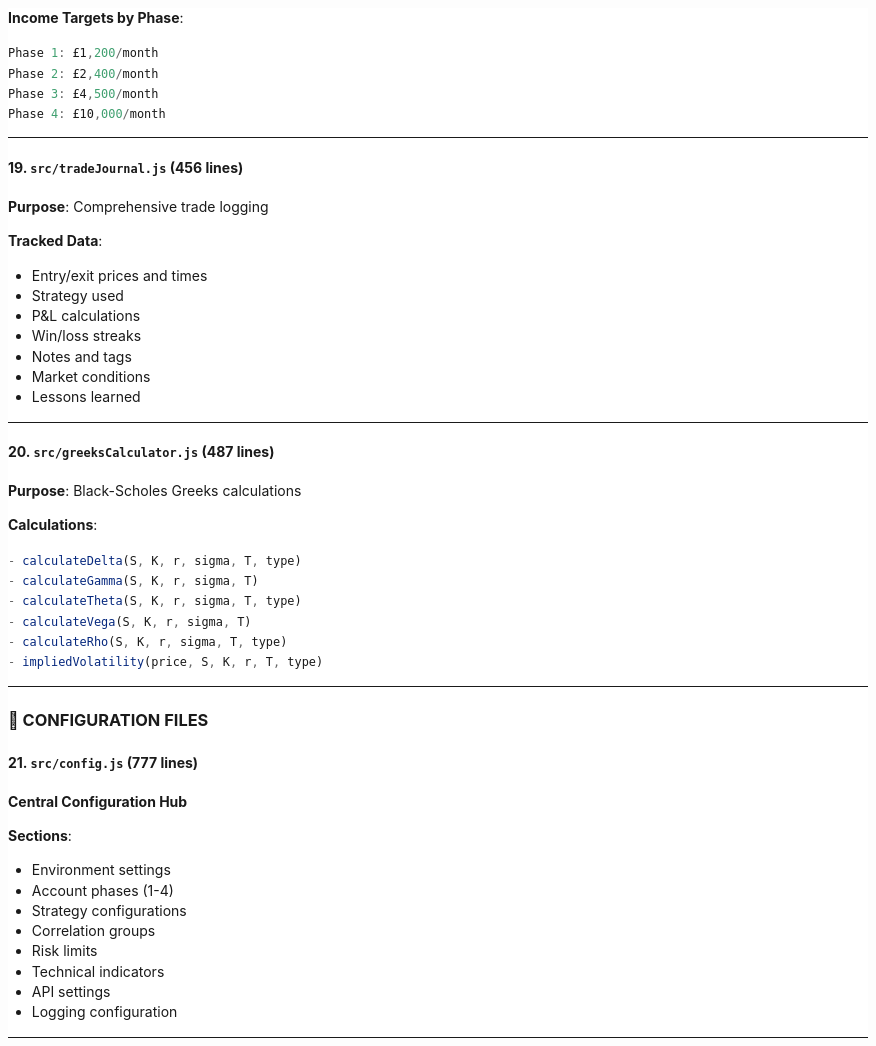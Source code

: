 **Income Targets by Phase**:
```javascript
Phase 1: £1,200/month
Phase 2: £2,400/month
Phase 3: £4,500/month
Phase 4: £10,000/month
```

---

#### 19. `src/tradeJournal.js` (456 lines)
**Purpose**: Comprehensive trade logging

**Tracked Data**:
- Entry/exit prices and times
- Strategy used
- P&L calculations
- Win/loss streaks
- Notes and tags
- Market conditions
- Lessons learned

---

#### 20. `src/greeksCalculator.js` (487 lines)
**Purpose**: Black-Scholes Greeks calculations

**Calculations**:
```javascript
- calculateDelta(S, K, r, sigma, T, type)
- calculateGamma(S, K, r, sigma, T)
- calculateTheta(S, K, r, sigma, T, type)
- calculateVega(S, K, r, sigma, T)
- calculateRho(S, K, r, sigma, T, type)
- impliedVolatility(price, S, K, r, T, type)
```

---

### 🔧 CONFIGURATION FILES

#### 21. `src/config.js` (777 lines)
**Central Configuration Hub**

**Sections**:
- Environment settings
- Account phases (1-4)
- Strategy configurations
- Correlation groups
- Risk limits
- Technical indicators
- API settings
- Logging configuration

---